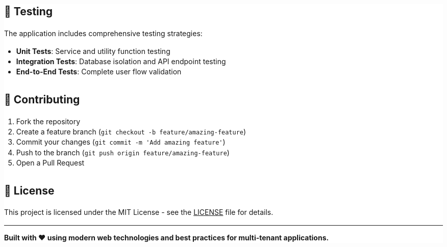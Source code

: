 ## 🧪 Testing

The application includes comprehensive testing strategies:

- **Unit Tests**: Service and utility function testing
- **Integration Tests**: Database isolation and API endpoint testing  
- **End-to-End Tests**: Complete user flow validation

## 🤝 Contributing

1. Fork the repository
2. Create a feature branch (`git checkout -b feature/amazing-feature`)
3. Commit your changes (`git commit -m 'Add amazing feature'`)
4. Push to the branch (`git push origin feature/amazing-feature`)
5. Open a Pull Request

## 📝 License

This project is licensed under the MIT License - see the [LICENSE](LICENSE) file for details.

---

**Built with ❤️ using modern web technologies and best practices for multi-tenant applications.**